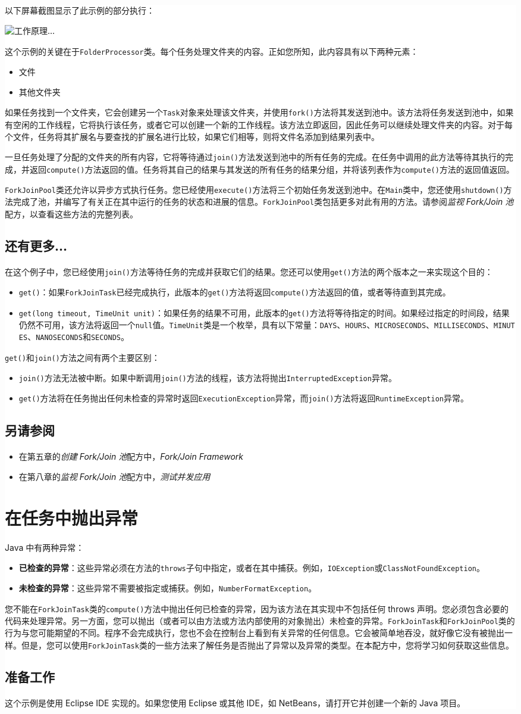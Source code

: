 以下屏幕截图显示了此示例的部分执行：

![工作原理...](https://github.com/OpenDocCN/freelearn-java-zh/raw/master/docs/java7-cncr-cb/img/7881_05_03.jpg)

这个示例的关键在于`FolderProcessor`类。每个任务处理文件夹的内容。正如您所知，此内容具有以下两种元素：

+   文件

+   其他文件夹

如果任务找到一个文件夹，它会创建另一个`Task`对象来处理该文件夹，并使用`fork()`方法将其发送到池中。该方法将任务发送到池中，如果有空闲的工作线程，它将执行该任务，或者它可以创建一个新的工作线程。该方法立即返回，因此任务可以继续处理文件夹的内容。对于每个文件，任务将其扩展名与要查找的扩展名进行比较，如果它们相等，则将文件名添加到结果列表中。

一旦任务处理了分配的文件夹的所有内容，它将等待通过`join()`方法发送到池中的所有任务的完成。在任务中调用的此方法等待其执行的完成，并返回`compute()`方法返回的值。任务将其自己的结果与其发送的所有任务的结果分组，并将该列表作为`compute()`方法的返回值返回。

`ForkJoinPool`类还允许以异步方式执行任务。您已经使用`execute()`方法将三个初始任务发送到池中。在`Main`类中，您还使用`shutdown()`方法完成了池，并编写了有关正在其中运行的任务的状态和进展的信息。`ForkJoinPool`类包括更多对此有用的方法。请参阅*监视 Fork/Join 池*配方，以查看这些方法的完整列表。

## 还有更多...

在这个例子中，您已经使用`join()`方法等待任务的完成并获取它们的结果。您还可以使用`get()`方法的两个版本之一来实现这个目的：

+   `get()`：如果`ForkJoinTask`已经完成执行，此版本的`get()`方法将返回`compute()`方法返回的值，或者等待直到其完成。

+   `get(long timeout, TimeUnit unit)`：如果任务的结果不可用，此版本的`get()`方法将等待指定的时间。如果经过指定的时间段，结果仍然不可用，该方法将返回一个`null`值。`TimeUnit`类是一个枚举，具有以下常量：`DAYS`、`HOURS`、`MICROSECONDS`、`MILLISECONDS`、`MINUTES`、`NANOSECONDS`和`SECONDS`。

`get()`和`join()`方法之间有两个主要区别：

+   `join()`方法无法被中断。如果中断调用`join()`方法的线程，该方法将抛出`InterruptedException`异常。

+   `get()`方法将在任务抛出任何未检查的异常时返回`ExecutionException`异常，而`join()`方法将返回`RuntimeException`异常。

## 另请参阅

+   在第五章的*创建 Fork/Join 池*配方中，*Fork/Join Framework*

+   在第八章的*监视 Fork/Join 池*配方中，*测试并发应用*

# 在任务中抛出异常

Java 中有两种异常：

+   **已检查的异常**：这些异常必须在方法的`throws`子句中指定，或者在其中捕获。例如，`IOException`或`ClassNotFoundException`。

+   **未检查的异常**：这些异常不需要被指定或捕获。例如，`NumberFormatException`。

您不能在`ForkJoinTask`类的`compute()`方法中抛出任何已检查的异常，因为该方法在其实现中不包括任何 throws 声明。您必须包含必要的代码来处理异常。另一方面，您可以抛出（或者可以由方法或方法内部使用的对象抛出）未检查的异常。`ForkJoinTask`和`ForkJoinPool`类的行为与您可能期望的不同。程序不会完成执行，您也不会在控制台上看到有关异常的任何信息。它会被简单地吞没，就好像它没有被抛出一样。但是，您可以使用`ForkJoinTask`类的一些方法来了解任务是否抛出了异常以及异常的类型。在本配方中，您将学习如何获取这些信息。

## 准备工作

这个示例是使用 Eclipse IDE 实现的。如果您使用 Eclipse 或其他 IDE，如 NetBeans，请打开它并创建一个新的 Java 项目。
